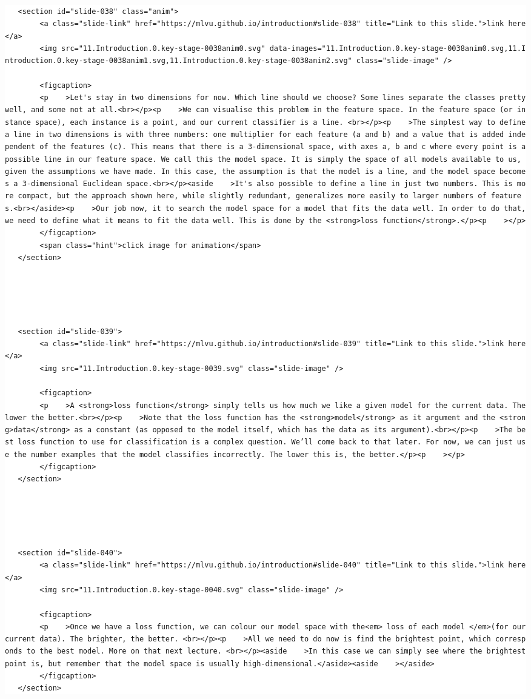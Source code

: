 



       <section id="slide-038" class="anim">
            <a class="slide-link" href="https://mlvu.github.io/introduction#slide-038" title="Link to this slide.">link here</a>
            <img src="11.Introduction.0.key-stage-0038anim0.svg" data-images="11.Introduction.0.key-stage-0038anim0.svg,11.Introduction.0.key-stage-0038anim1.svg,11.Introduction.0.key-stage-0038anim2.svg" class="slide-image" />

            <figcaption>
            <p    >Let's stay in two dimensions for now. Which line should we choose? Some lines separate the classes pretty well, and some not at all.<br></p><p    >We can visualise this problem in the feature space. In the feature space (or instance space), each instance is a point, and our current classifier is a line. <br></p><p    >The simplest way to define a line in two dimensions is with three numbers: one multiplier for each feature (a and b) and a value that is added independent of the features (c). This means that there is a 3-dimensional space, with axes a, b and c where every point is a possible line in our feature space. We call this the model space. It is simply the space of all models available to us, given the assumptions we have made. In this case, the assumption is that the model is a line, and the model space becomes a 3-dimensional Euclidean space.<br></p><aside    >It's also possible to define a line in just two numbers. This is more compact, but the approach shown here, while slightly redundant, generalizes more easily to larger numbers of features.<br></aside><p    >Our job now, it to search the model space for a model that fits the data well. In order to do that, we need to define what it means to fit the data well. This is done by the <strong>loss function</strong>.</p><p    ></p>
            </figcaption>
            <span class="hint">click image for animation</span>
       </section>





       <section id="slide-039">
            <a class="slide-link" href="https://mlvu.github.io/introduction#slide-039" title="Link to this slide.">link here</a>
            <img src="11.Introduction.0.key-stage-0039.svg" class="slide-image" />

            <figcaption>
            <p    >A <strong>loss function</strong> simply tells us how much we like a given model for the current data. The lower the better.<br></p><p    >Note that the loss function has the <strong>model</strong> as it argument and the <strong>data</strong> as a constant (as opposed to the model itself, which has the data as its argument).<br></p><p    >The best loss function to use for classification is a complex question. We’ll come back to that later. For now, we can just use the number examples that the model classifies incorrectly. The lower this is, the better.</p><p    ></p>
            </figcaption>
       </section>





       <section id="slide-040">
            <a class="slide-link" href="https://mlvu.github.io/introduction#slide-040" title="Link to this slide.">link here</a>
            <img src="11.Introduction.0.key-stage-0040.svg" class="slide-image" />

            <figcaption>
            <p    >Once we have a loss function, we can colour our model space with the<em> loss of each model </em>(for our current data). The brighter, the better. <br></p><p    >All we need to do now is find the brightest point, which corresponds to the best model. More on that next lecture. <br></p><aside    >In this case we can simply see where the brightest point is, but remember that the model space is usually high-dimensional.</aside><aside    ></aside>
            </figcaption>
       </section>
